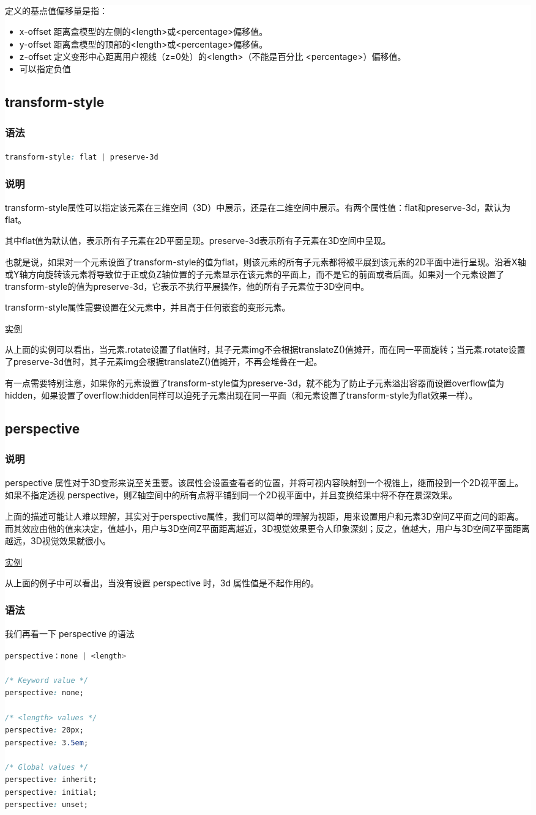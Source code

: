定义的基点值偏移量是指：

* x-offset 距离盒模型的左侧的&lt;length&gt;或&lt;percentage&gt;偏移值。
* y-offset 距离盒模型的顶部的&lt;length&gt;或&lt;percentage&gt;偏移值。
* z-offset 定义变形中心距离用户视线（z=0处）的&lt;length&gt;（不能是百分比 &lt;percentage&gt;）偏移值。
* 可以指定负值

## transform-style

### 语法

```css
transform-style: flat | preserve-3d
```

### 说明

transform-style属性可以指定该元素在三维空间（3D）中展示，还是在二维空间中展示。有两个属性值：flat和preserve-3d，默认为 flat。

其中flat值为默认值，表示所有子元素在2D平面呈现。preserve-3d表示所有子元素在3D空间中呈现。

也就是说，如果对一个元素设置了transform-style的值为flat，则该元素的所有子元素都将被平展到该元素的2D平面中进行呈现。沿着X轴或Y轴方向旋转该元素将导致位于正或负Z轴位置的子元素显示在该元素的平面上，而不是它的前面或者后面。如果对一个元素设置了transform-style的值为preserve-3d，它表示不执行平展操作，他的所有子元素位于3D空间中。

transform-style属性需要设置在父元素中，并且高于任何嵌套的变形元素。

[实例](/examples/css/animation/transform/transform-style.html)

从上面的实例可以看出，当元素.rotate设置了flat值时，其子元素img不会根据translateZ()值摊开，而在同一平面旋转；当元素.rotate设置了preserve-3d值时，其子元素img会根据translateZ()值摊开，不再会堆叠在一起。

有一点需要特别注意，如果你的元素设置了transform-style值为preserve-3d，就不能为了防止子元素溢出容器而设置overflow值为hidden，如果设置了overflow:hidden同样可以迫死子元素出现在同一平面（和元素设置了transform-style为flat效果一样）。

## perspective

### 说明

perspective 属性对于3D变形来说至关重要。该属性会设置查看者的位置，并将可视内容映射到一个视锥上，继而投到一个2D视平面上。如果不指定透视 perspective，则Z轴空间中的所有点将平铺到同一个2D视平面中，并且变换结果中将不存在景深效果。

上面的描述可能让人难以理解，其实对于perspective属性，我们可以简单的理解为视距，用来设置用户和元素3D空间Z平面之间的距离。而其效应由他的值来决定，值越小，用户与3D空间Z平面距离越近，3D视觉效果更令人印象深刻；反之，值越大，用户与3D空间Z平面距离越远，3D视觉效果就很小。

[实例](/examples/css/animation/transform/perspective.html)

从上面的例子中可以看出，当没有设置 perspective 时，3d 属性值是不起作用的。

### 语法

我们再看一下 perspective 的语法

```css
perspective：none | <length>

/* Keyword value */
perspective: none;

/* <length> values */
perspective: 20px;
perspective: 3.5em;

/* Global values */
perspective: inherit;
perspective: initial;
perspective: unset;
```
